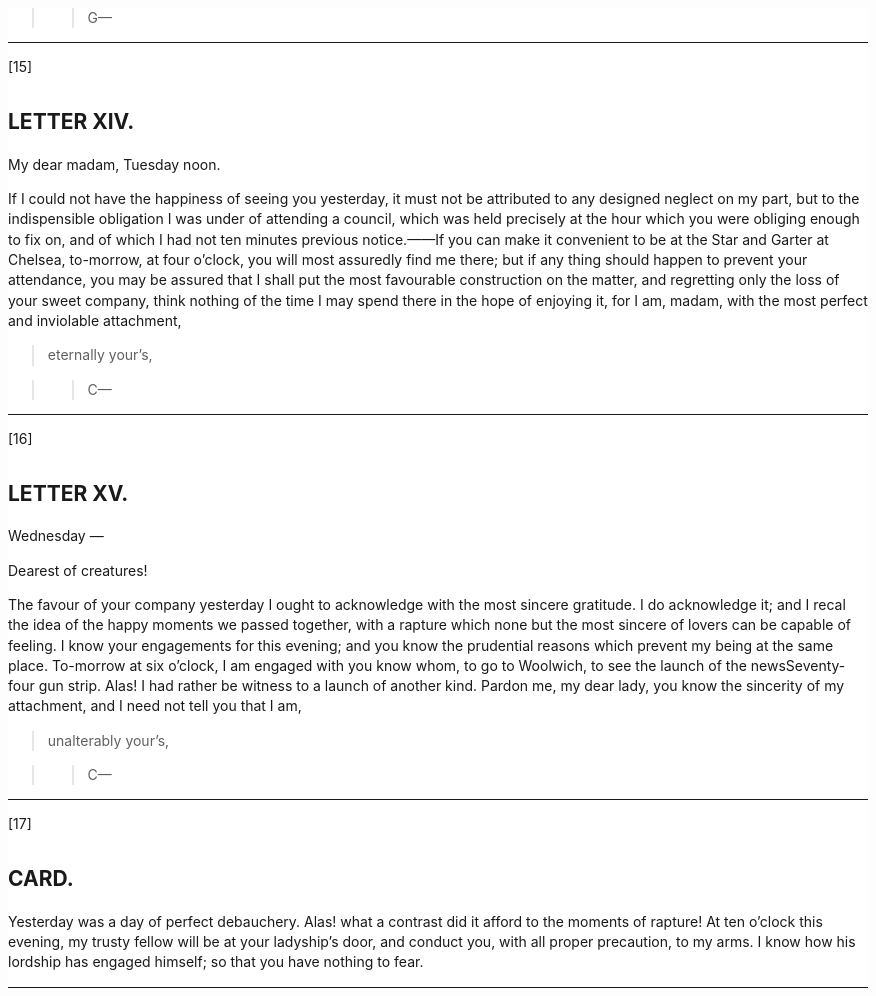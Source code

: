 >> G—

---

[15]
## LETTER XIV.

My dear madam,	Tuesday noon.

If I could not have the happiness of seeing you yesterday, it must not be attributed to any designed neglect on my part, but to the indispensible obligation I was under of attending a council, which was held precisely at the hour which you were obliging enough to fix on, and of which I had not ten minutes previous notice.——If you can make it convenient to be at the Star and Garter at Chelsea, to-morrow, at four o’clock, you will most assuredly find me there; but if any thing should happen to prevent your attendance, you may be assured that I shall put the most favourable construction on the matter, and regretting only the loss of your sweet company, think nothing of the time I may spend there in the hope of enjoying it, for I am, madam, with the most perfect and inviolable attachment,

> eternally your’s,

>> C—

---

[16]
## LETTER XV.

Wednesday —

Dearest of creatures!

The favour of your company yesterday I ought to acknowledge with the most sincere gratitude. I do acknowledge it; and I recal the idea of the happy moments we passed together, with a rapture which none but the most sincere of lovers can be capable of feeling. I know your engagements for this evening; and you know the prudential reasons which prevent my being at the same place. To-morrow at six o’clock, I am engaged with you know whom, to go to Woolwich, to see the launch of the newsSeventy-four gun strip. Alas! I had rather be witness to a launch of another kind. Pardon me, my dear lady, you know the sincerity of my attachment, and I need not tell you that I am,

> unalterably your’s,

>> C—

---

[17]
## CARD.

Yesterday was a day of perfect debauchery. Alas! what a contrast did it afford to the moments of rapture! At ten o’clock this evening, my trusty fellow will be at your ladyship’s door, and conduct you, with all proper precaution, to my arms. I know how his lordship has engaged himself; so that you have nothing to fear.

---
